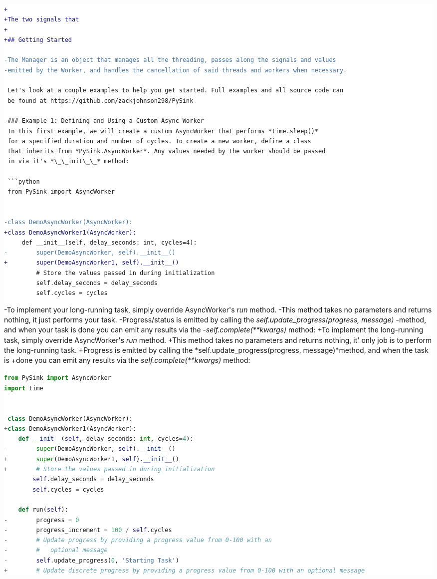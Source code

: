 ```diff
+
+The two signals that
+
+## Getting Started
 
-The Manager is an object that manages all the threading, passes along the signals and values 
-emitted by the Worker, and handles the cancellation of said threads and workers when necessary.
 
 Let's look at a couple examples to help you get started. Full examples and all source code can 
 be found at https://github.com/zackjohnson298/PySink
 
 ### Example 1: Defining and Using a Custom Async Worker
 In this first example, we will create a custom AsyncWorker that performs *time.sleep()* 
 for a specified duration and number of cycles. To create a new worker, define a class
 that inherits from *PySink.AsyncWorker*. Any values needed by the worker should be passed
 in via it's *\_\_init\_\_* method: 
 
 ```python
 from PySink import AsyncWorker
 
 
-class DemoAsyncWorker(AsyncWorker):
+class DemoAsyncWorker1(AsyncWorker):
     def __init__(self, delay_seconds: int, cycles=4):
-        super(DemoAsyncWorker, self).__init__()
+        super(DemoAsyncWorker1, self).__init__()
         # Store the values passed in during initialization
         self.delay_seconds = delay_seconds
         self.cycles = cycles
 ```
-To implement your long-running task, simply override AsyncWorker's *run* method.
-This method takes no parameters and returns nothing, it just performs your task. 
-Progress/status is emitted by calling the *self.update_progress(progress, message)*
-method, and when your task is done you can emit any results via the 
-*self.complete(\*\*kwargs)* method:
+To implement the long-running task, simply override AsyncWorker's *run* method.
+This method takes no parameters and returns nothing, it' only job is to perform the long-running task. 
+Progress is emitted by calling the *self.update_progress(progress, message)*method, and when the task is
+done you can emit any results via the *self.complete(\*\*kwargs)* method:
 
 ```python
 from PySink import AsyncWorker
 import time
 
 
-class DemoAsyncWorker(AsyncWorker):
+class DemoAsyncWorker1(AsyncWorker):
     def __init__(self, delay_seconds: int, cycles=4):
-        super(DemoAsyncWorker, self).__init__()
+        super(DemoAsyncWorker1, self).__init__()
+        # Store the values passed in during initialization
         self.delay_seconds = delay_seconds
         self.cycles = cycles
 
     def run(self):
-        progress = 0
-        progress_increment = 100 / self.cycles
-        # Update progress by providing a progress value from 0-100 with an 
-        #   optional message
-        self.update_progress(0, 'Starting Task')
+        # Update discrete progress by providing a progress value from 0-100 with an optional message
 ```